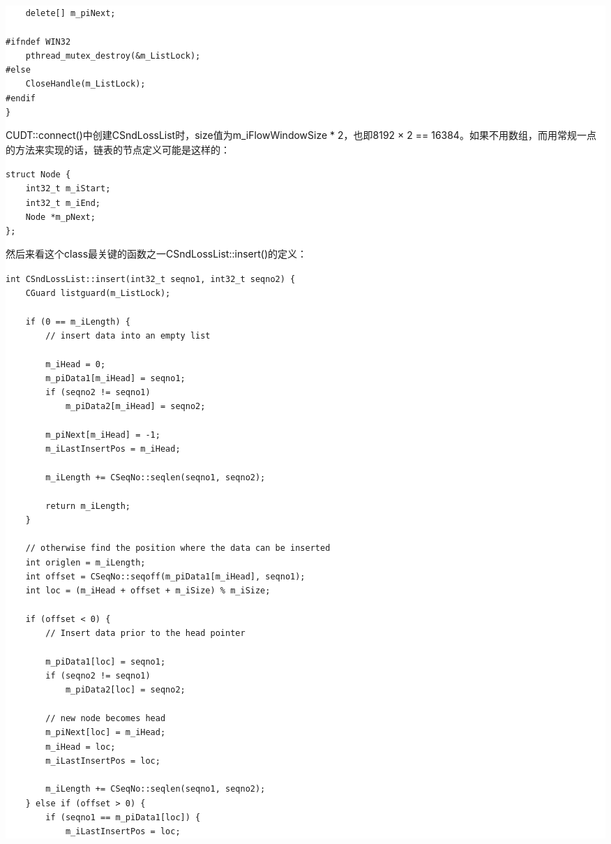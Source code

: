 ```
    delete[] m_piNext;

#ifndef WIN32
    pthread_mutex_destroy(&m_ListLock);
#else
    CloseHandle(m_ListLock);
#endif
}
```

CUDT::connect()中创建CSndLossList时，size值为m_iFlowWindowSize * 2，也即8192 × 2 == 16384。如果不用数组，而用常规一点的方法来实现的话，链表的节点定义可能是这样的：

```
struct Node {
    int32_t m_iStart;
    int32_t m_iEnd;
    Node *m_pNext;
};
```

然后来看这个class最关键的函数之一CSndLossList::insert()的定义：

```
int CSndLossList::insert(int32_t seqno1, int32_t seqno2) {
    CGuard listguard(m_ListLock);

    if (0 == m_iLength) {
        // insert data into an empty list

        m_iHead = 0;
        m_piData1[m_iHead] = seqno1;
        if (seqno2 != seqno1)
            m_piData2[m_iHead] = seqno2;

        m_piNext[m_iHead] = -1;
        m_iLastInsertPos = m_iHead;

        m_iLength += CSeqNo::seqlen(seqno1, seqno2);

        return m_iLength;
    }

    // otherwise find the position where the data can be inserted
    int origlen = m_iLength;
    int offset = CSeqNo::seqoff(m_piData1[m_iHead], seqno1);
    int loc = (m_iHead + offset + m_iSize) % m_iSize;

    if (offset < 0) {
        // Insert data prior to the head pointer

        m_piData1[loc] = seqno1;
        if (seqno2 != seqno1)
            m_piData2[loc] = seqno2;

        // new node becomes head
        m_piNext[loc] = m_iHead;
        m_iHead = loc;
        m_iLastInsertPos = loc;

        m_iLength += CSeqNo::seqlen(seqno1, seqno2);
    } else if (offset > 0) {
        if (seqno1 == m_piData1[loc]) {
            m_iLastInsertPos = loc;

```